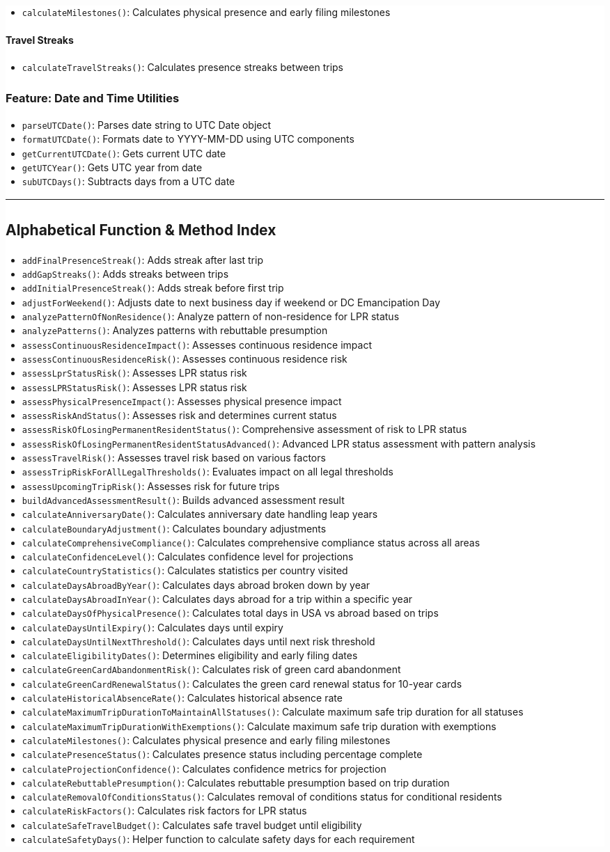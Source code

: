 - `calculateMilestones()`: Calculates physical presence and early filing milestones

#### Travel Streaks

- `calculateTravelStreaks()`: Calculates presence streaks between trips

### Feature: Date and Time Utilities

- `parseUTCDate()`: Parses date string to UTC Date object
- `formatUTCDate()`: Formats date to YYYY-MM-DD using UTC components
- `getCurrentUTCDate()`: Gets current UTC date
- `getUTCYear()`: Gets UTC year from date
- `subUTCDays()`: Subtracts days from a UTC date

---

## Alphabetical Function & Method Index

- `addFinalPresenceStreak()`: Adds streak after last trip
- `addGapStreaks()`: Adds streaks between trips
- `addInitialPresenceStreak()`: Adds streak before first trip
- `adjustForWeekend()`: Adjusts date to next business day if weekend or DC Emancipation Day
- `analyzePatternOfNonResidence()`: Analyze pattern of non-residence for LPR status
- `analyzePatterns()`: Analyzes patterns with rebuttable presumption
- `assessContinuousResidenceImpact()`: Assesses continuous residence impact
- `assessContinuousResidenceRisk()`: Assesses continuous residence risk
- `assessLprStatusRisk()`: Assesses LPR status risk
- `assessLPRStatusRisk()`: Assesses LPR status risk
- `assessPhysicalPresenceImpact()`: Assesses physical presence impact
- `assessRiskAndStatus()`: Assesses risk and determines current status
- `assessRiskOfLosingPermanentResidentStatus()`: Comprehensive assessment of risk to LPR status
- `assessRiskOfLosingPermanentResidentStatusAdvanced()`: Advanced LPR status assessment with pattern analysis
- `assessTravelRisk()`: Assesses travel risk based on various factors
- `assessTripRiskForAllLegalThresholds()`: Evaluates impact on all legal thresholds
- `assessUpcomingTripRisk()`: Assesses risk for future trips
- `buildAdvancedAssessmentResult()`: Builds advanced assessment result
- `calculateAnniversaryDate()`: Calculates anniversary date handling leap years
- `calculateBoundaryAdjustment()`: Calculates boundary adjustments
- `calculateComprehensiveCompliance()`: Calculates comprehensive compliance status across all areas
- `calculateConfidenceLevel()`: Calculates confidence level for projections
- `calculateCountryStatistics()`: Calculates statistics per country visited
- `calculateDaysAbroadByYear()`: Calculates days abroad broken down by year
- `calculateDaysAbroadInYear()`: Calculates days abroad for a trip within a specific year
- `calculateDaysOfPhysicalPresence()`: Calculates total days in USA vs abroad based on trips
- `calculateDaysUntilExpiry()`: Calculates days until expiry
- `calculateDaysUntilNextThreshold()`: Calculates days until next risk threshold
- `calculateEligibilityDates()`: Determines eligibility and early filing dates
- `calculateGreenCardAbandonmentRisk()`: Calculates risk of green card abandonment
- `calculateGreenCardRenewalStatus()`: Calculates the green card renewal status for 10-year cards
- `calculateHistoricalAbsenceRate()`: Calculates historical absence rate
- `calculateMaximumTripDurationToMaintainAllStatuses()`: Calculate maximum safe trip duration for all statuses
- `calculateMaximumTripDurationWithExemptions()`: Calculate maximum safe trip duration with exemptions
- `calculateMilestones()`: Calculates physical presence and early filing milestones
- `calculatePresenceStatus()`: Calculates presence status including percentage complete
- `calculateProjectionConfidence()`: Calculates confidence metrics for projection
- `calculateRebuttablePresumption()`: Calculates rebuttable presumption based on trip duration
- `calculateRemovalOfConditionsStatus()`: Calculates removal of conditions status for conditional residents
- `calculateRiskFactors()`: Calculates risk factors for LPR status
- `calculateSafeTravelBudget()`: Calculates safe travel budget until eligibility
- `calculateSafetyDays()`: Helper function to calculate safety days for each requirement